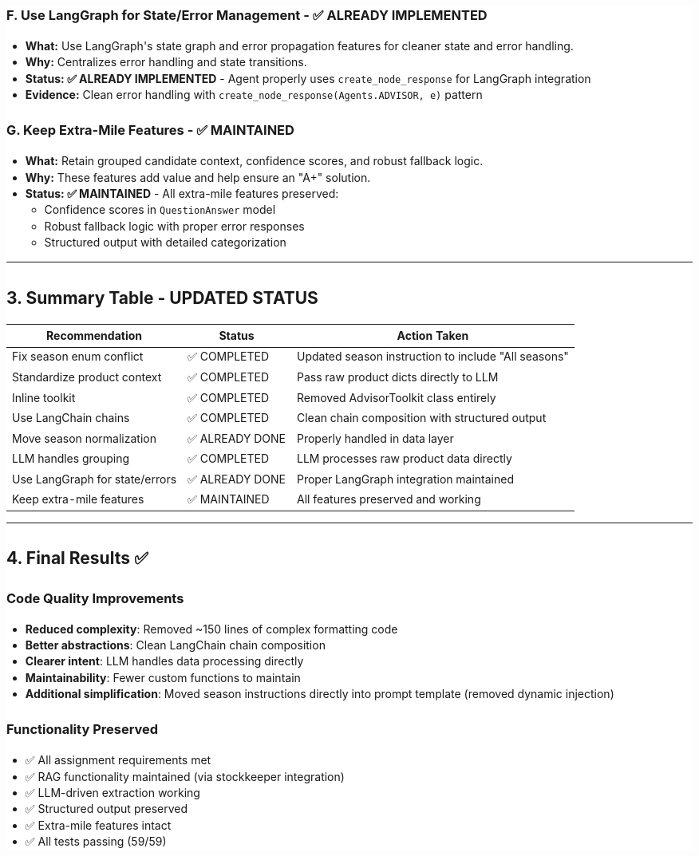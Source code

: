### **F. Use LangGraph for State/Error Management - ✅ ALREADY IMPLEMENTED**
- **What:** Use LangGraph's state graph and error propagation features for cleaner state and error handling.
- **Why:** Centralizes error handling and state transitions.
- **Status: ✅ ALREADY IMPLEMENTED** - Agent properly uses `create_node_response` for LangGraph integration
- **Evidence:** Clean error handling with `create_node_response(Agents.ADVISOR, e)` pattern

### **G. Keep Extra-Mile Features - ✅ MAINTAINED**
- **What:** Retain grouped candidate context, confidence scores, and robust fallback logic.
- **Why:** These features add value and help ensure an "A+" solution.
- **Status: ✅ MAINTAINED** - All extra-mile features preserved:
  - Confidence scores in `QuestionAnswer` model
  - Robust fallback logic with proper error responses
  - Structured output with detailed categorization

---

## 3. Summary Table - UPDATED STATUS
| Recommendation                 | Status         | Action Taken                                        |
| ------------------------------ | -------------- | --------------------------------------------------- |
| Fix season enum conflict       | ✅ COMPLETED    | Updated season instruction to include "All seasons" |
| Standardize product context    | ✅ COMPLETED    | Pass raw product dicts directly to LLM              |
| Inline toolkit                 | ✅ COMPLETED    | Removed AdvisorToolkit class entirely               |
| Use LangChain chains           | ✅ COMPLETED    | Clean chain composition with structured output      |
| Move season normalization      | ✅ ALREADY DONE | Properly handled in data layer                      |
| LLM handles grouping           | ✅ COMPLETED    | LLM processes raw product data directly             |
| Use LangGraph for state/errors | ✅ ALREADY DONE | Proper LangGraph integration maintained             |
| Keep extra-mile features       | ✅ MAINTAINED   | All features preserved and working                  |

---

## 4. Final Results ✅

### Code Quality Improvements
- **Reduced complexity**: Removed ~150 lines of complex formatting code
- **Better abstractions**: Clean LangChain chain composition
- **Clearer intent**: LLM handles data processing directly
- **Maintainability**: Fewer custom functions to maintain
- **Additional simplification**: Moved season instructions directly into prompt template (removed dynamic injection)

### Functionality Preserved
- ✅ All assignment requirements met
- ✅ RAG functionality maintained (via stockkeeper integration)
- ✅ LLM-driven extraction working
- ✅ Structured output preserved
- ✅ Extra-mile features intact
- ✅ All tests passing (59/59)
